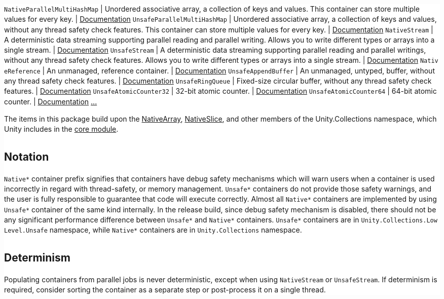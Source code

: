 `NativeParallelMultiHashMap` | Unordered associative array, a collection of keys and values. This container can store multiple values for every key. | [Documentation](https://docs.unity3d.com/Packages/com.unity.collections@0.14/api/Unity.Collections.NativeParallelMultiHashMap-2.html)
`UnsafeParallelMultiHashMap` | Unordered associative array, a collection of keys and values, without any thread safety check features. This container can store multiple values for every key. | [Documentation](https://docs.unity3d.com/Packages/com.unity.collections@0.14/api/Unity.Collections.LowLevel.Unsafe.UnsafeParallelMultiHashMap-2.html)
`NativeStream`               | A deterministic data streaming supporting parallel reading and parallel writing. Allows you to write different types or arrays into a single stream. | [Documentation](https://docs.unity3d.com/Packages/com.unity.collections@0.14/api/Unity.Collections.NativeStream.html)
`UnsafeStream`               | A deterministic data streaming supporting parallel reading and parallel writings, without any thread safety check features. Allows you to write different types or arrays into a single stream. | [Documentation](https://docs.unity3d.com/Packages/com.unity.collections@0.14/api/Unity.Collections.LowLevel.Unsafe.UnsafeStream.html)
`NativeReference`            | An unmanaged, reference container. | [Documentation](https://docs.unity3d.com/Packages/com.unity.collections@0.14/api/Unity.Collections.NativeReference-1.html)
`UnsafeAppendBuffer`         | An unmanaged, untyped, buffer, without any thread safety check features. | [Documentation](https://docs.unity3d.com/Packages/com.unity.collections@0.14/api/Unity.Collections.LowLevel.Unsafe.UnsafeAppendBuffer.html)
`UnsafeRingQueue`            | Fixed-size circular buffer, without any thread safety check features. | [Documentation](https://docs.unity3d.com/Packages/com.unity.collections@0.14/api/Unity.Collections.LowLevel.Unsafe.UnsafeRingQueue-1.html)
`UnsafeAtomicCounter32`      | 32-bit atomic counter. | [Documentation](https://docs.unity3d.com/Packages/com.unity.collections@0.14/api/Unity.Collections.LowLevel.Unsafe.UnsafeAtomicCounter32.html)
`UnsafeAtomicCounter64`      | 64-bit atomic counter. | [Documentation](https://docs.unity3d.com/Packages/com.unity.collections@0.14/api/Unity.Collections.LowLevel.Unsafe.UnsafeAtomicCounter64.html)
[...](https://docs.unity3d.com/Packages/com.unity.collections@0.14/manual/index.html)

The items in this package build upon the [NativeArray<T0>](https://docs.unity3d.com/ScriptReference/Unity.Collections.NativeArray_1),
[NativeSlice<T0>](https://docs.unity3d.com/ScriptReference/Unity.Collections.NativeSlice_1),
and other members of the Unity.Collections namespace, which Unity includes in
the [core module](https://docs.unity3d.com/ScriptReference/UnityEngine.CoreModule).

## Notation

`Native*` container prefix signifies that containers have debug safety mechanisms
which will warn users when a container is used incorrectly in regard with thread-safety,
or memory management. `Unsafe*` containers do not provide those safety warnings, and
the user is fully responsible to guarantee that code will execute correctly. Almost all
`Native*` containers are implemented by using `Unsafe*` container of the same kind
internally. In the release build, since debug safety mechanism is disabled, there
should not be any significant performance difference between `Unsafe*` and `Native*`
containers. `Unsafe*` containers are in `Unity.Collections.LowLevel.Unsafe`
namespace, while `Native*` containers are in `Unity.Collections` namespace.

## Determinism

Populating containers from parallel jobs is never deterministic, except when
using `NativeStream` or `UnsafeStream`. If determinism is required, consider
sorting the container as a separate step or post-process it on a single thread.
